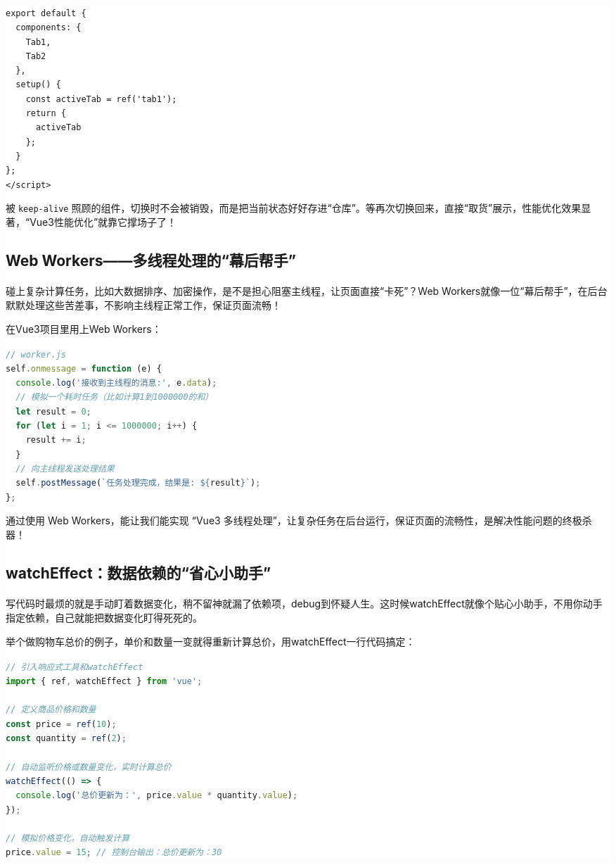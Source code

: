 ```vue
export default {
  components: {
    Tab1,
    Tab2
  },
  setup() {
    const activeTab = ref('tab1');
    return {
      activeTab
    };
  }
};
</script>
```

被 `keep-alive` 照顾的组件，切换时不会被销毁，而是把当前状态好好存进“仓库”。等再次切换回来，直接“取货”展示，性能优化效果显著，“Vue3性能优化”就靠它撑场子了！

## Web Workers——多线程处理的“幕后帮手” ##

碰上复杂计算任务，比如大数据排序、加密操作，是不是担心阻塞主线程，让页面直接“卡死”？Web Workers就像一位“幕后帮手”，在后台默默处理这些苦差事，不影响主线程正常工作，保证页面流畅！

在Vue3项目里用上Web Workers：

```javascript
// worker.js
self.onmessage = function (e) {
  console.log('接收到主线程的消息:', e.data);
  // 模拟一个耗时任务（比如计算1到1000000的和）
  let result = 0;
  for (let i = 1; i <= 1000000; i++) {
    result += i;
  }
  // 向主线程发送处理结果
  self.postMessage(`任务处理完成，结果是: ${result}`); 
};
```

通过使用 Web Workers，能让我们能实现 “Vue3 多线程处理”，让复杂任务在后台运行，保证页面的流畅性，是解决性能问题的终极杀器！​

## watchEffect：数据依赖的“省心小助手” ##

写代码时最烦的就是手动盯着数据变化，稍不留神就漏了依赖项，debug到怀疑人生。这时候watchEffect就像个贴心小助手，不用你动手指定依赖，自己就能把数据变化盯得死死的。

举个做购物车总价的例子，单价和数量一变就得重新计算总价，用watchEffect一行代码搞定：

```ts
// 引入响应式工具和watchEffect
import { ref, watchEffect } from 'vue';

// 定义商品价格和数量
const price = ref(10);
const quantity = ref(2);

// 自动监听价格或数量变化，实时计算总价
watchEffect(() => {
  console.log('总价更新为：', price.value * quantity.value);
});

// 模拟价格变化，自动触发计算
price.value = 15; // 控制台输出：总价更新为：30
```
